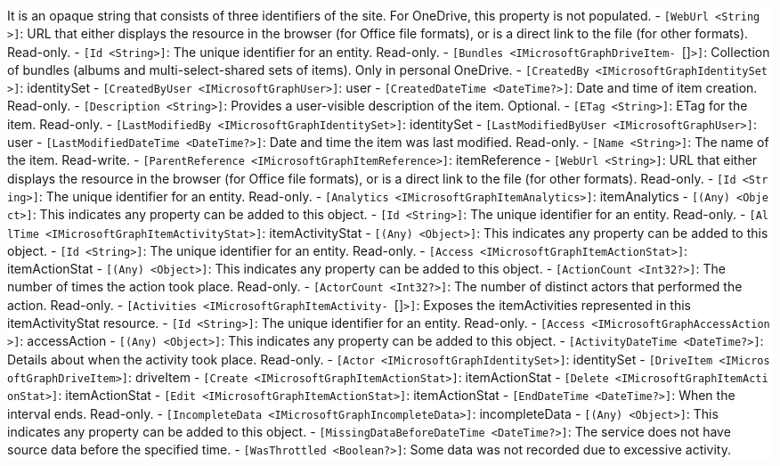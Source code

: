 It is an opaque string that consists of three identifiers of the site.
For OneDrive, this property is not populated.
              - `[WebUrl <String>]`: URL that either displays the resource in the browser (for Office file formats), or is a direct link to the file (for other formats).
Read-only.
              - `[Id <String>]`: The unique identifier for an entity.
Read-only.
              - `[Bundles <IMicrosoftGraphDriveItem- `[]`>]`: Collection of bundles (albums and multi-select-shared sets of items).
Only in personal OneDrive.
                - `[CreatedBy <IMicrosoftGraphIdentitySet>]`: identitySet
                - `[CreatedByUser <IMicrosoftGraphUser>]`: user
                - `[CreatedDateTime <DateTime?>]`: Date and time of item creation.
Read-only.
                - `[Description <String>]`: Provides a user-visible description of the item.
Optional.
                - `[ETag <String>]`: ETag for the item.
Read-only.
                - `[LastModifiedBy <IMicrosoftGraphIdentitySet>]`: identitySet
                - `[LastModifiedByUser <IMicrosoftGraphUser>]`: user
                - `[LastModifiedDateTime <DateTime?>]`: Date and time the item was last modified.
Read-only.
                - `[Name <String>]`: The name of the item.
Read-write.
                - `[ParentReference <IMicrosoftGraphItemReference>]`: itemReference
                - `[WebUrl <String>]`: URL that either displays the resource in the browser (for Office file formats), or is a direct link to the file (for other formats).
Read-only.
                - `[Id <String>]`: The unique identifier for an entity.
Read-only.
                - `[Analytics <IMicrosoftGraphItemAnalytics>]`: itemAnalytics
                  - `[(Any) <Object>]`: This indicates any property can be added to this object.
                  - `[Id <String>]`: The unique identifier for an entity.
Read-only.
                  - `[AllTime <IMicrosoftGraphItemActivityStat>]`: itemActivityStat
                    - `[(Any) <Object>]`: This indicates any property can be added to this object.
                    - `[Id <String>]`: The unique identifier for an entity.
Read-only.
                    - `[Access <IMicrosoftGraphItemActionStat>]`: itemActionStat
                      - `[(Any) <Object>]`: This indicates any property can be added to this object.
                      - `[ActionCount <Int32?>]`: The number of times the action took place.
Read-only.
                      - `[ActorCount <Int32?>]`: The number of distinct actors that performed the action.
Read-only.
                    - `[Activities <IMicrosoftGraphItemActivity- `[]`>]`: Exposes the itemActivities represented in this itemActivityStat resource.
                      - `[Id <String>]`: The unique identifier for an entity.
Read-only.
                      - `[Access <IMicrosoftGraphAccessAction>]`: accessAction
                        - `[(Any) <Object>]`: This indicates any property can be added to this object.
                      - `[ActivityDateTime <DateTime?>]`: Details about when the activity took place.
Read-only.
                      - `[Actor <IMicrosoftGraphIdentitySet>]`: identitySet
                      - `[DriveItem <IMicrosoftGraphDriveItem>]`: driveItem
                    - `[Create <IMicrosoftGraphItemActionStat>]`: itemActionStat
                    - `[Delete <IMicrosoftGraphItemActionStat>]`: itemActionStat
                    - `[Edit <IMicrosoftGraphItemActionStat>]`: itemActionStat
                    - `[EndDateTime <DateTime?>]`: When the interval ends.
Read-only.
                    - `[IncompleteData <IMicrosoftGraphIncompleteData>]`: incompleteData
                      - `[(Any) <Object>]`: This indicates any property can be added to this object.
                      - `[MissingDataBeforeDateTime <DateTime?>]`: The service does not have source data before the specified time.
                      - `[WasThrottled <Boolean?>]`: Some data was not recorded due to excessive activity.
